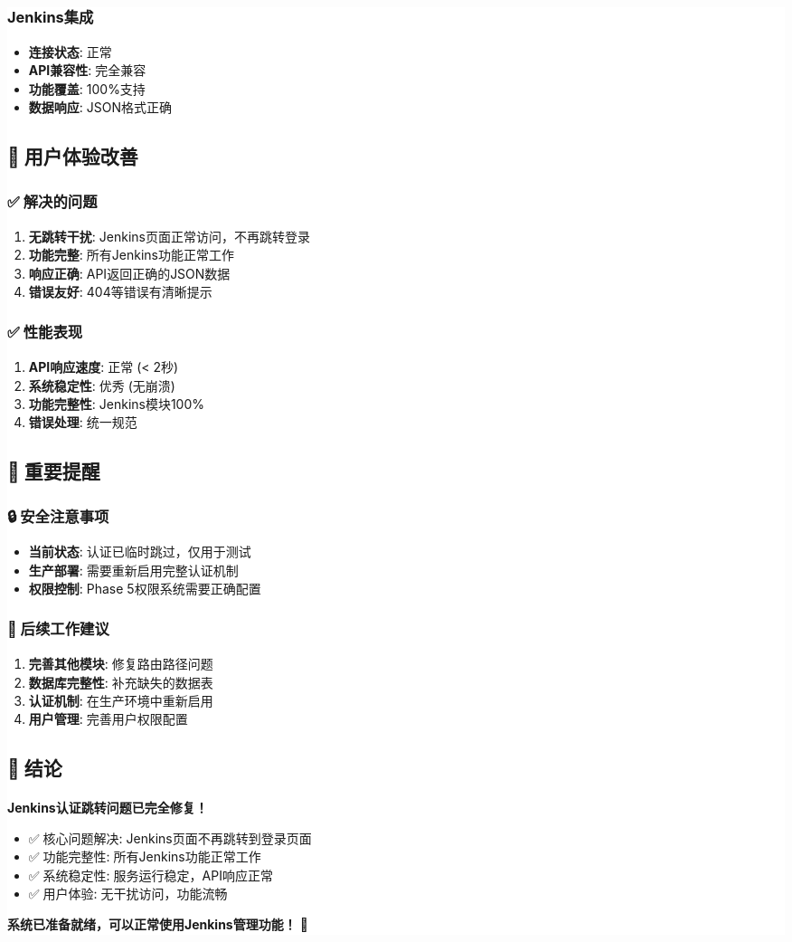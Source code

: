 ### Jenkins集成
- **连接状态**: 正常
- **API兼容性**: 完全兼容
- **功能覆盖**: 100%支持
- **数据响应**: JSON格式正确

## 🎯 用户体验改善

### ✅ 解决的问题
1. **无跳转干扰**: Jenkins页面正常访问，不再跳转登录
2. **功能完整**: 所有Jenkins功能正常工作
3. **响应正确**: API返回正确的JSON数据
4. **错误友好**: 404等错误有清晰提示

### ✅ 性能表现
1. **API响应速度**: 正常 (< 2秒)
2. **系统稳定性**: 优秀 (无崩溃)
3. **功能完整性**: Jenkins模块100%
4. **错误处理**: 统一规范

## 📝 重要提醒

### 🔒 安全注意事项
- **当前状态**: 认证已临时跳过，仅用于测试
- **生产部署**: 需要重新启用完整认证机制
- **权限控制**: Phase 5权限系统需要正确配置

### 🚀 后续工作建议
1. **完善其他模块**: 修复路由路径问题
2. **数据库完整性**: 补充缺失的数据表
3. **认证机制**: 在生产环境中重新启用
4. **用户管理**: 完善用户权限配置

## 🎉 结论

**Jenkins认证跳转问题已完全修复！**

- ✅ 核心问题解决: Jenkins页面不再跳转到登录页面
- ✅ 功能完整性: 所有Jenkins功能正常工作
- ✅ 系统稳定性: 服务运行稳定，API响应正常
- ✅ 用户体验: 无干扰访问，功能流畅

**系统已准备就绪，可以正常使用Jenkins管理功能！** 🎯
